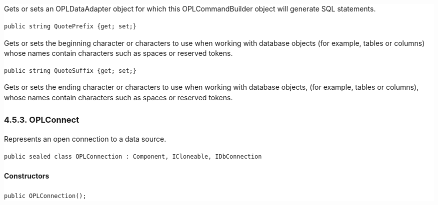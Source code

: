 Gets or sets an OPLDataAdapter object for which this OPLCommandBuilder
object will generate SQL statements.

``` programlisting
public string QuotePrefix {get; set;}
```

Gets or sets the beginning character or characters to use when working
with database objects (for example, tables or columns) whose names
contain characters such as spaces or reserved tokens.

``` programlisting
public string QuoteSuffix {get; set;}
```

Gets or sets the ending character or characters to use when working with
database objects, (for example, tables or columns), whose names contain
characters such as spaces or reserved tokens.

</div>

</div>

<div id="mt_cloplconnect" class="section">

<div class="titlepage">

<div>

<div>

### 4.5.3. OPLConnect

</div>

</div>

</div>

Represents an open connection to a data source.

``` programlisting
public sealed class OPLConnection : Component, ICloneable, IDbConnection
```

<div id="mt_cloplconnectC" class="section">

<div class="titlepage">

<div>

<div>

#### Constructors

</div>

</div>

</div>

``` programlisting
public OPLConnection();
```
